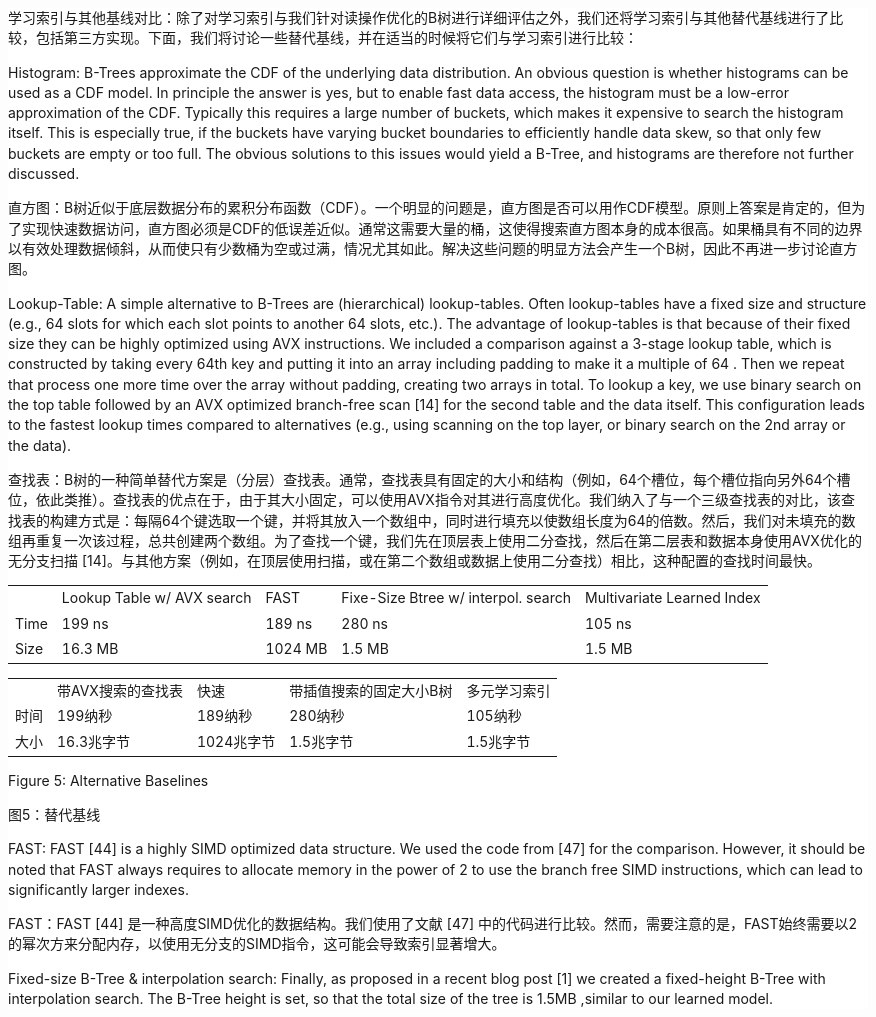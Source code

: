 学习索引与其他基线对比：除了对学习索引与我们针对读操作优化的B树进行详细评估之外，我们还将学习索引与其他替代基线进行了比较，包括第三方实现。下面，我们将讨论一些替代基线，并在适当的时候将它们与学习索引进行比较：

Histogram: B-Trees approximate the CDF of the underlying data distribution. An obvious question is whether histograms can be used as a CDF model. In principle the answer is yes, but to enable fast data access, the histogram must be a low-error approximation of the CDF. Typically this requires a large number of buckets, which makes it expensive to search the histogram itself. This is especially true, if the buckets have varying bucket boundaries to efficiently handle data skew, so that only few buckets are empty or too full. The obvious solutions to this issues would yield a B-Tree, and histograms are therefore not further discussed.

直方图：B树近似于底层数据分布的累积分布函数（CDF）。一个明显的问题是，直方图是否可以用作CDF模型。原则上答案是肯定的，但为了实现快速数据访问，直方图必须是CDF的低误差近似。通常这需要大量的桶，这使得搜索直方图本身的成本很高。如果桶具有不同的边界以有效处理数据倾斜，从而使只有少数桶为空或过满，情况尤其如此。解决这些问题的明显方法会产生一个B树，因此不再进一步讨论直方图。

Lookup-Table: A simple alternative to B-Trees are (hierarchical) lookup-tables. Often lookup-tables have a fixed size and structure (e.g., 64 slots for which each slot points to another 64 slots, etc.). The advantage of lookup-tables is that because of their fixed size they can be highly optimized using AVX instructions. We included a comparison against a 3-stage lookup table, which is constructed by taking every 64th key and putting it into an array including padding to make it a multiple of 64 . Then we repeat that process one more time over the array without padding, creating two arrays in total. To lookup a key, we use binary search on the top table followed by an AVX optimized branch-free scan [14] for the second table and the data itself. This configuration leads to the fastest lookup times compared to alternatives (e.g., using scanning on the top layer, or binary search on the 2nd array or the data).

查找表：B树的一种简单替代方案是（分层）查找表。通常，查找表具有固定的大小和结构（例如，64个槽位，每个槽位指向另外64个槽位，依此类推）。查找表的优点在于，由于其大小固定，可以使用AVX指令对其进行高度优化。我们纳入了与一个三级查找表的对比，该查找表的构建方式是：每隔64个键选取一个键，并将其放入一个数组中，同时进行填充以使数组长度为64的倍数。然后，我们对未填充的数组再重复一次该过程，总共创建两个数组。为了查找一个键，我们先在顶层表上使用二分查找，然后在第二层表和数据本身使用AVX优化的无分支扫描 [14]。与其他方案（例如，在顶层使用扫描，或在第二个数组或数据上使用二分查找）相比，这种配置的查找时间最快。



<table><tr><td/><td>Lookup Table w/ AVX search</td><td>FAST</td><td>Fixe-Size Btree w/ interpol. search</td><td>Multivariate Learned Index</td></tr><tr><td>Time</td><td>199 ns</td><td>189 ns</td><td>280 ns</td><td>105 ns</td></tr><tr><td>Size</td><td>16.3 MB</td><td>1024 MB</td><td>1.5 MB</td><td>1.5 MB</td></tr></table>

<table><tbody><tr><td></td><td>带AVX搜索的查找表</td><td>快速</td><td>带插值搜索的固定大小B树</td><td>多元学习索引</td></tr><tr><td>时间</td><td>199纳秒</td><td>189纳秒</td><td>280纳秒</td><td>105纳秒</td></tr><tr><td>大小</td><td>16.3兆字节</td><td>1024兆字节</td><td>1.5兆字节</td><td>1.5兆字节</td></tr></tbody></table>

Figure 5: Alternative Baselines

图5：替代基线



FAST: FAST [44] is a highly SIMD optimized data structure. We used the code from [47] for the comparison. However, it should be noted that FAST always requires to allocate memory in the power of 2 to use the branch free SIMD instructions, which can lead to significantly larger indexes.

FAST：FAST [44] 是一种高度SIMD优化的数据结构。我们使用了文献 [47] 中的代码进行比较。然而，需要注意的是，FAST始终需要以2的幂次方来分配内存，以使用无分支的SIMD指令，这可能会导致索引显著增大。

Fixed-size B-Tree & interpolation search: Finally, as proposed in a recent blog post [1] we created a fixed-height B-Tree with interpolation search. The B-Tree height is set, so that the total size of the tree is ${1.5}\mathrm{{MB}}$ ,similar to our learned model.
